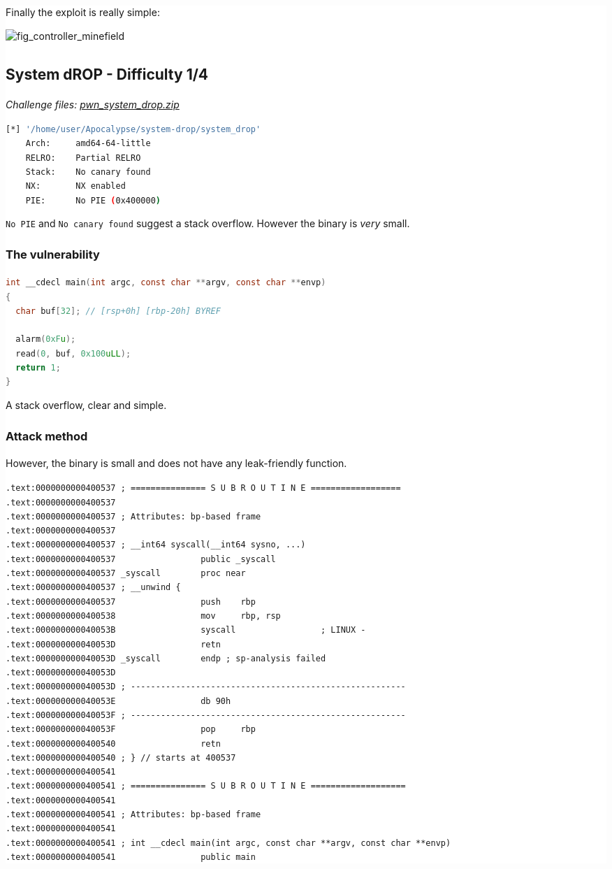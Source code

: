 Finally the exploit is really simple:

![fig_controller_minefield](/posts/img/Cyber_Apocalypse_2021-minefield_exploit.png)

## System dROP - Difficulty 1/4

*Challenge files: [pwn_system_drop.zip](/posts/binaries/Cyber_Apocalypse_2021/pwn_system_drop.zip)*

```sh
[*] '/home/user/Apocalypse/system-drop/system_drop'
    Arch:     amd64-64-little
    RELRO:    Partial RELRO
    Stack:    No canary found
    NX:       NX enabled
    PIE:      No PIE (0x400000)
```

`No PIE` and `No canary found` suggest a stack overflow. However the binary is _very_ small.

### The vulnerability

```c
int __cdecl main(int argc, const char **argv, const char **envp)
{
  char buf[32]; // [rsp+0h] [rbp-20h] BYREF

  alarm(0xFu);
  read(0, buf, 0x100uLL);
  return 1;
}
```

A stack overflow, clear and simple.

### Attack method

However, the binary is small and does not have any leak-friendly function.

```
.text:0000000000400537 ; =============== S U B R O U T I N E ==================
.text:0000000000400537
.text:0000000000400537 ; Attributes: bp-based frame
.text:0000000000400537
.text:0000000000400537 ; __int64 syscall(__int64 sysno, ...)
.text:0000000000400537                 public _syscall
.text:0000000000400537 _syscall        proc near
.text:0000000000400537 ; __unwind {
.text:0000000000400537                 push    rbp
.text:0000000000400538                 mov     rbp, rsp
.text:000000000040053B                 syscall                 ; LINUX -
.text:000000000040053D                 retn
.text:000000000040053D _syscall        endp ; sp-analysis failed
.text:000000000040053D
.text:000000000040053D ; -------------------------------------------------------
.text:000000000040053E                 db 90h
.text:000000000040053F ; -------------------------------------------------------
.text:000000000040053F                 pop     rbp
.text:0000000000400540                 retn
.text:0000000000400540 ; } // starts at 400537
.text:0000000000400541
.text:0000000000400541 ; =============== S U B R O U T I N E ===================
.text:0000000000400541
.text:0000000000400541 ; Attributes: bp-based frame
.text:0000000000400541
.text:0000000000400541 ; int __cdecl main(int argc, const char **argv, const char **envp)
.text:0000000000400541                 public main
```